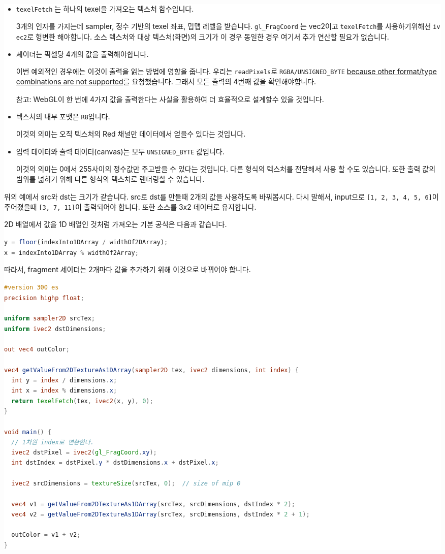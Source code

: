 -   `texelFetch` 는 하나의 texel을 가져오는 텍스처 함수입니다.

    3개의 인자를 가지는데 sampler, 정수 기반의 texel 좌표, 밉맵 레벨을 받습니다.
    `gl_FragCoord` 는 vec2이고 `texelFetch`를 사용하기위해선 `ivec2`로 형변환 해야합니다.
    소스 텍스처와 대상 텍스처(화면)의 크기가 이 경우 동일한 경우 여기서 추가 연산할 필요가 없습니다.

-   셰이더는 픽셀당 4개의 값을 출력해야합니다.

    이번 예외적인 경우에는 이것이 출력을 읽는 방법에 영향을 줍니다. 우리는 `readPixels`로 `RGBA/UNSIGNED_BYTE`
    [because other format/type combinations are not supported](webgl-readpixels.html)를 요청했습니다.
    그래서 모든 출력의 4번째 값을 확인해야합니다.

    참고: WebGL이 한 번에 4가지 값을 출력한다는 사실을 활용하여 더 효율적으로 설계할수 있을 것입니다.

-   텍스쳐의 내부 포맷은 `R8`입니다.

    이것의 의미는 오직 텍스처의 Red 채널만 데이터에서 얻을수 있다는 것입니다.

-   입력 데이터와 출력 데이터(canvas)는 모두 `UNSIGNED_BYTE` 값입니다.

    이것의 의미는 0에서 255사이의 정수값만 주고받을 수 있다는 것입니다.
    다른 형식의 텍스처를 전달해서 사용 할 수도 있습니다.
    또한 출력 값의 범위를 넓히기 위해 다른 형식의 텍스처로 렌더링할 수 있습니다.

위의 예에서 src와 dst는 크기가 같습니다. src로 dst를 만들때 2개의 값을 사용하도록 바꿔봅시다.
다시 말해서, input으로 `[1, 2, 3, 4, 5, 6]`이 주어졌을때 `[3, 7, 11]`이 출력되어야 합니다.
또한 소스를 3x2 데이터로 유지합니다.

2D 배열에서 값을 1D 배열인 것처럼 가져오는 기본 공식은 다음과 같습니다.

```js
y = floor(indexInto1DArray / widthOf2DArray);
x = indexInto1DArray % widthOf2Array;
```

따라서, fragment 셰이더는 2개마다 값을 추가하기 위해 이것으로 바뀌어야 합니다.

```glsl
#version 300 es
precision highp float;

uniform sampler2D srcTex;
uniform ivec2 dstDimensions;

out vec4 outColor;

vec4 getValueFrom2DTextureAs1DArray(sampler2D tex, ivec2 dimensions, int index) {
  int y = index / dimensions.x;
  int x = index % dimensions.x;
  return texelFetch(tex, ivec2(x, y), 0);
}

void main() {
  // 1차원 index로 변환한다.
  ivec2 dstPixel = ivec2(gl_FragCoord.xy);
  int dstIndex = dstPixel.y * dstDimensions.x + dstPixel.x;

  ivec2 srcDimensions = textureSize(srcTex, 0);  // size of mip 0

  vec4 v1 = getValueFrom2DTextureAs1DArray(srcTex, srcDimensions, dstIndex * 2);
  vec4 v2 = getValueFrom2DTextureAs1DArray(srcTex, srcDimensions, dstIndex * 2 + 1);

  outColor = v1 + v2;
}
```
